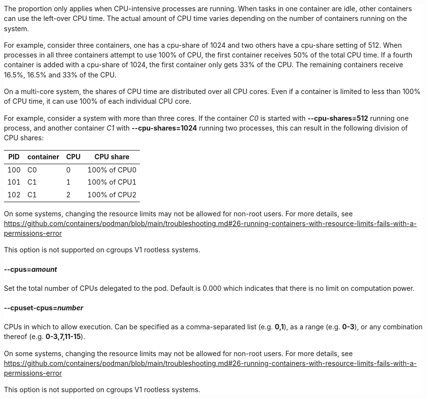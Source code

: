 The proportion only applies when CPU-intensive processes are running.
When tasks in one container are idle, other containers can use the
left-over CPU time. The actual amount of CPU time varies depending on
the number of containers running on the system.

For example, consider three containers, one has a cpu-share of 1024 and
two others have a cpu-share setting of 512. When processes in all three
containers attempt to use 100% of CPU, the first container receives
50% of the total CPU time. If a fourth container is added with a cpu-share
of 1024, the first container only gets 33% of the CPU. The remaining containers
receive 16.5%, 16.5% and 33% of the CPU.

On a multi-core system, the shares of CPU time are distributed over all CPU
cores. Even if a container is limited to less than 100% of CPU time, it can
use 100% of each individual CPU core.

For example, consider a system with more than three cores.
If the container _C0_ is started with **--cpu-shares=512** running one process,
and another container _C1_ with **--cpu-shares=1024** running two processes,
this can result in the following division of CPU shares:

| PID  |  container  | CPU     | CPU share    |
| ---- | ----------- | ------- | ------------ |
| 100  |  C0         | 0       | 100% of CPU0 |
| 101  |  C1         | 1       | 100% of CPU1 |
| 102  |  C1         | 2       | 100% of CPU2 |

On some systems, changing the resource limits may not be allowed for non-root
users. For more details, see
https://github.com/containers/podman/blob/main/troubleshooting.md#26-running-containers-with-resource-limits-fails-with-a-permissions-error

This option is not supported on cgroups V1 rootless systems.

[//]: # (END   included file options/cpu-shares.md)

#### **--cpus**=*amount*

Set the total number of CPUs delegated to the pod. Default is 0.000 which indicates that there is no limit on computation power.


[//]: # (BEGIN included file options/cpuset-cpus.md)
#### **--cpuset-cpus**=*number*

CPUs in which to allow execution. Can be specified as a comma-separated list
(e.g. **0,1**), as a range (e.g. **0-3**), or any combination thereof
(e.g. **0-3,7,11-15**).

On some systems, changing the resource limits may not be allowed for non-root
users. For more details, see
https://github.com/containers/podman/blob/main/troubleshooting.md#26-running-containers-with-resource-limits-fails-with-a-permissions-error

This option is not supported on cgroups V1 rootless systems.

[//]: # (END   included file options/cpuset-cpus.md)


[//]: # (BEGIN included file options/add-host.md)
[//]: # (END   included file options/add-host.md)
[//]: # (BEGIN included file options/blkio-weight.md)
[//]: # (END   included file options/blkio-weight.md)
[//]: # (BEGIN included file options/blkio-weight-device.md)
[//]: # (END   included file options/blkio-weight-device.md)
[//]: # (BEGIN included file options/cgroup-parent.md)
[//]: # (END   included file options/cgroup-parent.md)
[//]: # (BEGIN included file options/cpu-shares.md)
[//]: # (BEGIN included file options/cpuset-mems.md)
[//]: # (END   included file options/cpuset-mems.md)
[//]: # (BEGIN included file options/device.md)
[//]: # (END   included file options/device.md)
[//]: # (BEGIN included file options/device-read-bps.md)
[//]: # (END   included file options/device-read-bps.md)
[//]: # (BEGIN included file options/device-write-bps.md)
[//]: # (END   included file options/device-write-bps.md)
[//]: # (BEGIN included file options/gidmap.pod.md)
[//]: # (END   included file options/gidmap.pod.md)
[//]: # (BEGIN included file options/gpus.md)
[//]: # (END   included file options/gpus.md)
[//]: # (BEGIN included file options/hostname.pod.md)
[//]: # (END   included file options/hostname.pod.md)
[//]: # (BEGIN included file options/hosts-file.md)
[//]: # (END   included file options/hosts-file.md)
[//]: # (BEGIN included file options/infra-command.md)
[//]: # (END   included file options/infra-command.md)
[//]: # (BEGIN included file options/infra-conmon-pidfile.md)
[//]: # (END   included file options/infra-conmon-pidfile.md)
[//]: # (BEGIN included file options/infra-name.md)
[//]: # (END   included file options/infra-name.md)
[//]: # (BEGIN included file options/ip.md)
[//]: # (END   included file options/ip.md)
[//]: # (BEGIN included file options/ip6.md)
[//]: # (END   included file options/ip6.md)
[//]: # (BEGIN included file options/label.md)
[//]: # (END   included file options/label.md)
[//]: # (BEGIN included file options/label-file.md)
[//]: # (END   included file options/label-file.md)
[//]: # (BEGIN included file options/mac-address.md)
[//]: # (END   included file options/mac-address.md)
[//]: # (BEGIN included file options/memory.md)
[//]: # (END   included file options/memory.md)
[//]: # (BEGIN included file options/memory-swap.md)
[//]: # (END   included file options/memory-swap.md)
[//]: # (BEGIN included file options/network.md)
[//]: # (END   included file options/network.md)
[//]: # (BEGIN included file options/network-alias.md)
[//]: # (END   included file options/network-alias.md)
[//]: # (BEGIN included file options/no-hostname.md)
[//]: # (END   included file options/no-hostname.md)
[//]: # (BEGIN included file options/no-hosts.md)
[//]: # (END   included file options/no-hosts.md)
[//]: # (BEGIN included file options/pid.pod.md)
[//]: # (END   included file options/pid.pod.md)
[//]: # (BEGIN included file options/publish.md)
[//]: # (END   included file options/publish.md)
[//]: # (BEGIN included file options/replace.md)
[//]: # (END   included file options/replace.md)
[//]: # (BEGIN included file options/restart.md)
[//]: # (END   included file options/restart.md)
[//]: # (BEGIN included file options/security-opt.md)
[//]: # (END   included file options/security-opt.md)
[//]: # (BEGIN included file options/shm-size.md)
[//]: # (END   included file options/shm-size.md)
[//]: # (BEGIN included file options/shm-size-systemd.md)
[//]: # (END   included file options/shm-size-systemd.md)
[//]: # (BEGIN included file options/subgidname.md)
[//]: # (END   included file options/subgidname.md)
[//]: # (BEGIN included file options/subuidname.md)
[//]: # (END   included file options/subuidname.md)
[//]: # (BEGIN included file options/sysctl.md)
[//]: # (END   included file options/sysctl.md)
[//]: # (BEGIN included file options/uidmap.pod.md)
[//]: # (END   included file options/uidmap.pod.md)
[//]: # (BEGIN included file options/userns.pod.md)
[//]: # (END   included file options/userns.pod.md)
[//]: # (BEGIN included file options/uts.pod.md)
[//]: # (END   included file options/uts.pod.md)
[//]: # (BEGIN included file options/volume.md)
[//]: # (END   included file options/volume.md)
[//]: # (BEGIN included file options/volumes-from.md)
[//]: # (END   included file options/volumes-from.md)